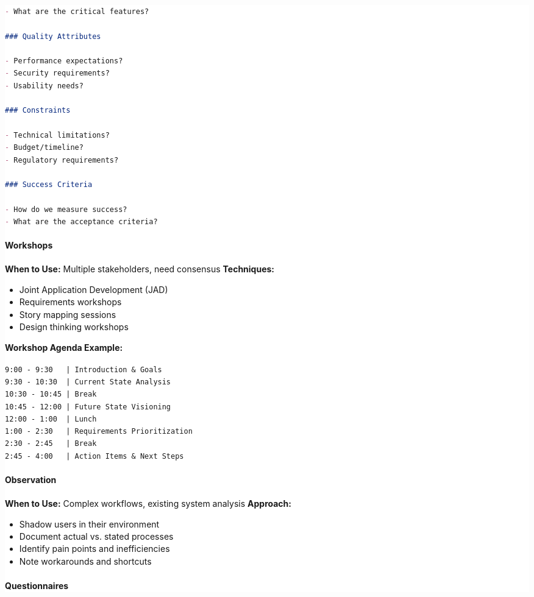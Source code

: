 ```markdown
- What are the critical features?

### Quality Attributes

- Performance expectations?
- Security requirements?
- Usability needs?

### Constraints

- Technical limitations?
- Budget/timeline?
- Regulatory requirements?

### Success Criteria

- How do we measure success?
- What are the acceptance criteria?
```

#### Workshops

**When to Use:** Multiple stakeholders, need consensus
**Techniques:**

- Joint Application Development (JAD)
- Requirements workshops
- Story mapping sessions
- Design thinking workshops

**Workshop Agenda Example:**

```
9:00 - 9:30   | Introduction & Goals
9:30 - 10:30  | Current State Analysis
10:30 - 10:45 | Break
10:45 - 12:00 | Future State Visioning
12:00 - 1:00  | Lunch
1:00 - 2:30   | Requirements Prioritization
2:30 - 2:45   | Break
2:45 - 4:00   | Action Items & Next Steps
```

#### Observation

**When to Use:** Complex workflows, existing system analysis
**Approach:**

- Shadow users in their environment
- Document actual vs. stated processes
- Identify pain points and inefficiencies
- Note workarounds and shortcuts

#### Questionnaires
